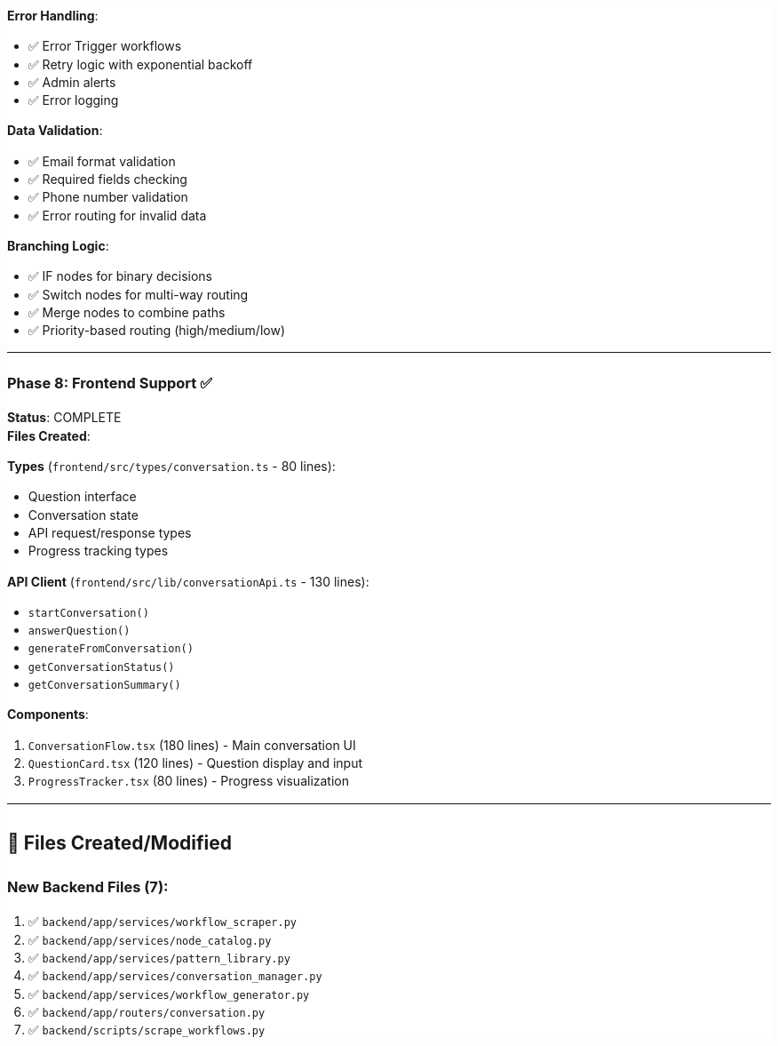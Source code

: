 **Error Handling**:
- ✅ Error Trigger workflows
- ✅ Retry logic with exponential backoff
- ✅ Admin alerts
- ✅ Error logging

**Data Validation**:
- ✅ Email format validation
- ✅ Required fields checking
- ✅ Phone number validation
- ✅ Error routing for invalid data

**Branching Logic**:
- ✅ IF nodes for binary decisions
- ✅ Switch nodes for multi-way routing
- ✅ Merge nodes to combine paths
- ✅ Priority-based routing (high/medium/low)

---

### Phase 8: Frontend Support ✅
**Status**: COMPLETE  
**Files Created**:

**Types** (`frontend/src/types/conversation.ts` - 80 lines):
- Question interface
- Conversation state
- API request/response types
- Progress tracking types

**API Client** (`frontend/src/lib/conversationApi.ts` - 130 lines):
- `startConversation()`
- `answerQuestion()`
- `generateFromConversation()`
- `getConversationStatus()`
- `getConversationSummary()`

**Components**:
1. `ConversationFlow.tsx` (180 lines) - Main conversation UI
2. `QuestionCard.tsx` (120 lines) - Question display and input
3. `ProgressTracker.tsx` (80 lines) - Progress visualization

---

## 📁 Files Created/Modified

### New Backend Files (7):
1. ✅ `backend/app/services/workflow_scraper.py`
2. ✅ `backend/app/services/node_catalog.py`
3. ✅ `backend/app/services/pattern_library.py`
4. ✅ `backend/app/services/conversation_manager.py`
5. ✅ `backend/app/services/workflow_generator.py`
6. ✅ `backend/app/routers/conversation.py`
7. ✅ `backend/scripts/scrape_workflows.py`
